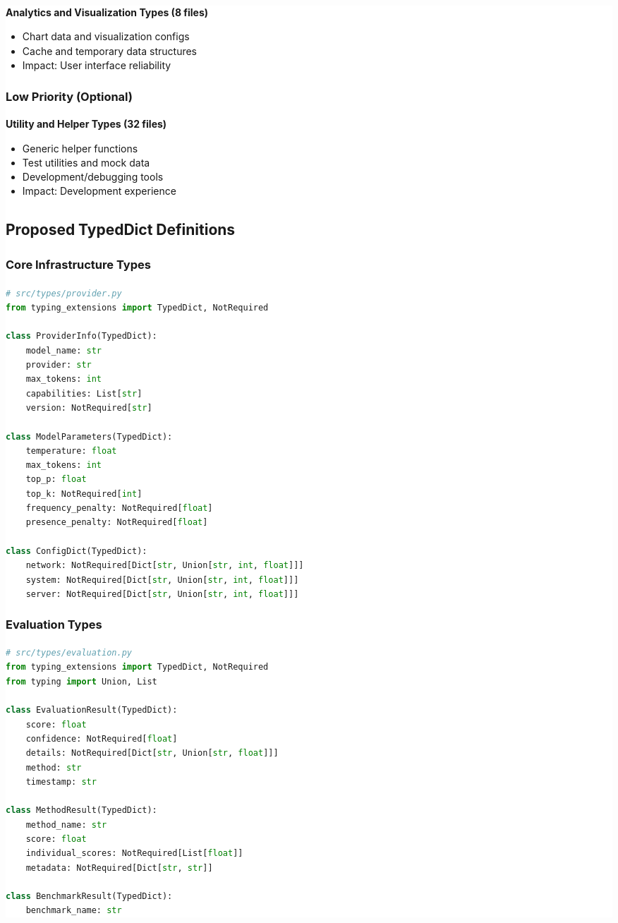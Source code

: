 **Analytics and Visualization Types (8 files)**
- Chart data and visualization configs
- Cache and temporary data structures
- Impact: User interface reliability

### Low Priority (Optional)

**Utility and Helper Types (32 files)**
- Generic helper functions
- Test utilities and mock data
- Development/debugging tools
- Impact: Development experience

## Proposed TypedDict Definitions

### Core Infrastructure Types

```python
# src/types/provider.py
from typing_extensions import TypedDict, NotRequired

class ProviderInfo(TypedDict):
    model_name: str
    provider: str
    max_tokens: int
    capabilities: List[str]
    version: NotRequired[str]

class ModelParameters(TypedDict):
    temperature: float
    max_tokens: int
    top_p: float
    top_k: NotRequired[int]
    frequency_penalty: NotRequired[float]
    presence_penalty: NotRequired[float]

class ConfigDict(TypedDict):
    network: NotRequired[Dict[str, Union[str, int, float]]]
    system: NotRequired[Dict[str, Union[str, int, float]]]
    server: NotRequired[Dict[str, Union[str, int, float]]]
```

### Evaluation Types

```python
# src/types/evaluation.py
from typing_extensions import TypedDict, NotRequired
from typing import Union, List

class EvaluationResult(TypedDict):
    score: float
    confidence: NotRequired[float]
    details: NotRequired[Dict[str, Union[str, float]]]
    method: str
    timestamp: str

class MethodResult(TypedDict):
    method_name: str
    score: float
    individual_scores: NotRequired[List[float]]
    metadata: NotRequired[Dict[str, str]]

class BenchmarkResult(TypedDict):
    benchmark_name: str
```